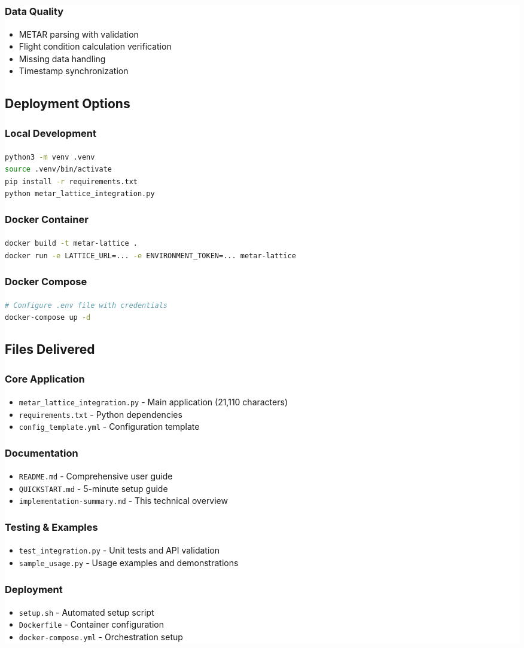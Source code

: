 ### Data Quality
- METAR parsing with validation
- Flight condition calculation verification
- Missing data handling
- Timestamp synchronization

## Deployment Options

### Local Development
```bash
python3 -m venv .venv
source .venv/bin/activate
pip install -r requirements.txt
python metar_lattice_integration.py
```

### Docker Container
```bash
docker build -t metar-lattice .
docker run -e LATTICE_URL=... -e ENVIRONMENT_TOKEN=... metar-lattice
```

### Docker Compose
```bash
# Configure .env file with credentials
docker-compose up -d
```

## Files Delivered

### Core Application
- `metar_lattice_integration.py` - Main application (21,110 characters)
- `requirements.txt` - Python dependencies
- `config_template.yml` - Configuration template

### Documentation
- `README.md` - Comprehensive user guide
- `QUICKSTART.md` - 5-minute setup guide
- `implementation-summary.md` - This technical overview

### Testing & Examples
- `test_integration.py` - Unit tests and API validation
- `sample_usage.py` - Usage examples and demonstrations

### Deployment
- `setup.sh` - Automated setup script
- `Dockerfile` - Container configuration
- `docker-compose.yml` - Orchestration setup
